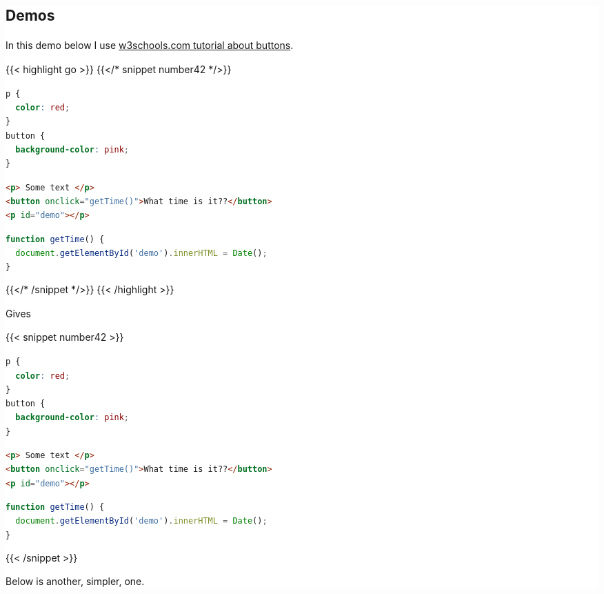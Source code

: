## Demos

In this demo below I use [w3schools.com tutorial about buttons](https://www.w3schools.com/jsref/event_onclick.asp).

{{< highlight go >}}
{{</* snippet number42 */>}}
```css
p {
  color: red;
}
button {
  background-color: pink;
}
```

```html
<p> Some text </p>
<button onclick="getTime()">What time is it??</button>
<p id="demo"></p>
```

```js
function getTime() {
  document.getElementById('demo').innerHTML = Date();
}
```
{{</* /snippet */>}}
{{< /highlight >}}

Gives

{{< snippet number42 >}}
```css
p {
  color: red;
}
button {
  background-color: pink;
}
```

```html
<p> Some text </p>
<button onclick="getTime()">What time is it??</button>
<p id="demo"></p>
```

```js
function getTime() {
  document.getElementById('demo').innerHTML = Date();
}
```
{{< /snippet >}}

Below is another, simpler, one.
